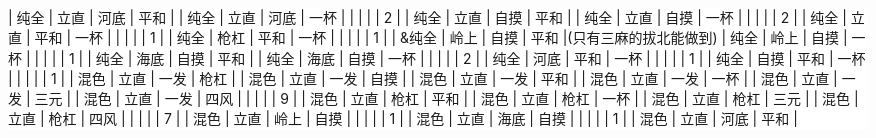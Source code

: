 | 纯全  | 立直 | 河底 | 平和 |
| 纯全  | 立直 | 河底 | 一杯 |
|     |    |    | 2  |
| 纯全  | 立直 | 自摸 | 平和 |
| 纯全  | 立直 | 自摸 | 一杯 |
|     |    |    | 2  |
| 纯全  | 立直 | 平和 | 一杯 |
|     |    |    | 1  |
| 纯全  | 枪杠 | 平和 | 一杯 |
|     |    |    | 1  |
| &纯全 | 岭上 | 自摸 | 平和 |(只有三麻的拔北能做到)
| 纯全  | 岭上 | 自摸 | 一杯 |
|     |    |    | 1  |
| 纯全  | 海底 | 自摸 | 平和 |
| 纯全  | 海底 | 自摸 | 一杯 |
|     |    |    | 2  |
| 纯全  | 河底 | 平和 | 一杯 |
|     |    |    | 1  |
| 纯全  | 自摸 | 平和 | 一杯 |
|     |    |    | 1  |
| 混色  | 立直 | 一发 | 枪杠 |
| 混色  | 立直 | 一发 | 自摸 |
| 混色  | 立直 | 一发 | 平和 |
| 混色  | 立直 | 一发 | 一杯 |
| 混色  | 立直 | 一发 | 三元 |
| 混色  | 立直 | 一发 | 四风 |
|     |    |    | 9  |
| 混色  | 立直 | 枪杠 | 平和 |
| 混色  | 立直 | 枪杠 | 一杯 |
| 混色  | 立直 | 枪杠 | 三元 |
| 混色  | 立直 | 枪杠 | 四风 |
|     |    |    | 7  |
| 混色  | 立直 | 岭上 | 自摸 |
|     |    |    | 1  |
| 混色  | 立直 | 海底 | 自摸 |
|     |    |    | 1  |
| 混色  | 立直 | 河底 | 平和 |